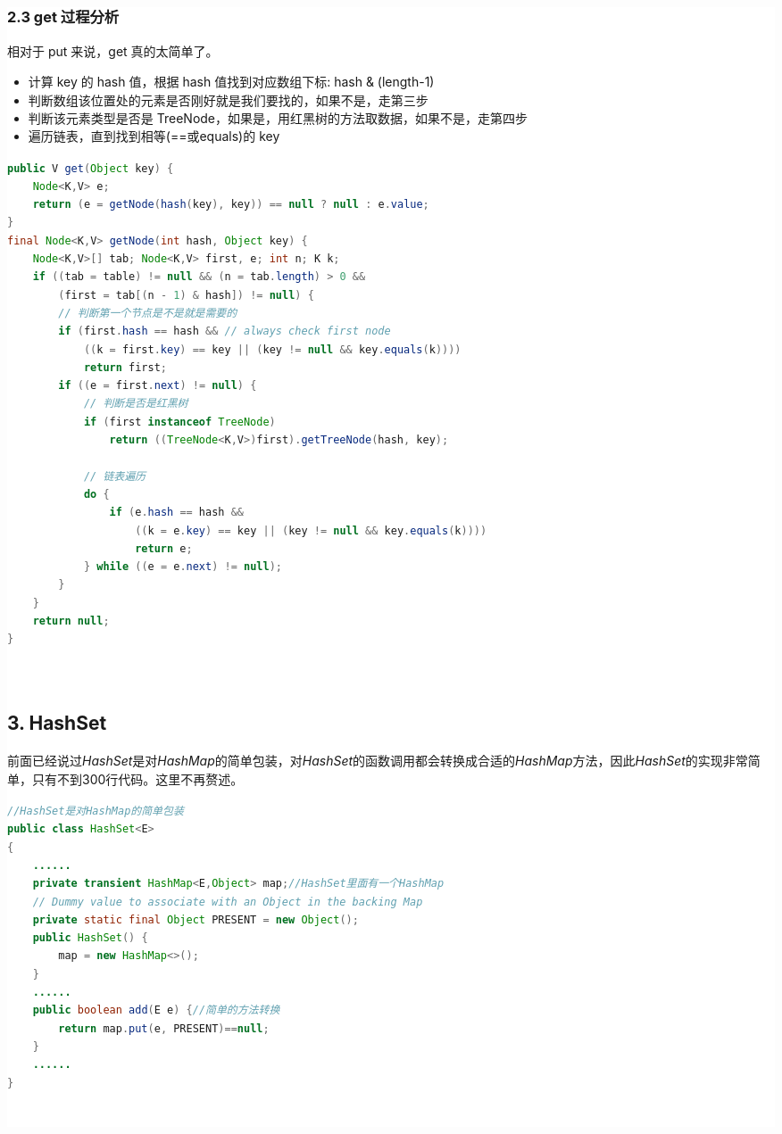 ### 2.3 get 过程分析

相对于 put 来说，get 真的太简单了。

- 计算 key 的 hash 值，根据 hash 值找到对应数组下标: hash & (length-1)
- 判断数组该位置处的元素是否刚好就是我们要找的，如果不是，走第三步
- 判断该元素类型是否是 TreeNode，如果是，用红黑树的方法取数据，如果不是，走第四步
- 遍历链表，直到找到相等(==或equals)的 key

```java
public V get(Object key) {
    Node<K,V> e;
    return (e = getNode(hash(key), key)) == null ? null : e.value;
}
final Node<K,V> getNode(int hash, Object key) {
    Node<K,V>[] tab; Node<K,V> first, e; int n; K k;
    if ((tab = table) != null && (n = tab.length) > 0 &&
        (first = tab[(n - 1) & hash]) != null) {
        // 判断第一个节点是不是就是需要的
        if (first.hash == hash && // always check first node
            ((k = first.key) == key || (key != null && key.equals(k))))
            return first;
        if ((e = first.next) != null) {
            // 判断是否是红黑树
            if (first instanceof TreeNode)
                return ((TreeNode<K,V>)first).getTreeNode(hash, key);

            // 链表遍历
            do {
                if (e.hash == hash &&
                    ((k = e.key) == key || (key != null && key.equals(k))))
                    return e;
            } while ((e = e.next) != null);
        }
    }
    return null;
}

  
```

## 3. HashSet

前面已经说过*HashSet*是对*HashMap*的简单包装，对*HashSet*的函数调用都会转换成合适的*HashMap*方法，因此*HashSet*的实现非常简单，只有不到300行代码。这里不再赘述。

```java
//HashSet是对HashMap的简单包装
public class HashSet<E>
{
	......
	private transient HashMap<E,Object> map;//HashSet里面有一个HashMap
    // Dummy value to associate with an Object in the backing Map
    private static final Object PRESENT = new Object();
    public HashSet() {
        map = new HashMap<>();
    }
    ......
    public boolean add(E e) {//简单的方法转换
        return map.put(e, PRESENT)==null;
    }
    ......
}

  
```